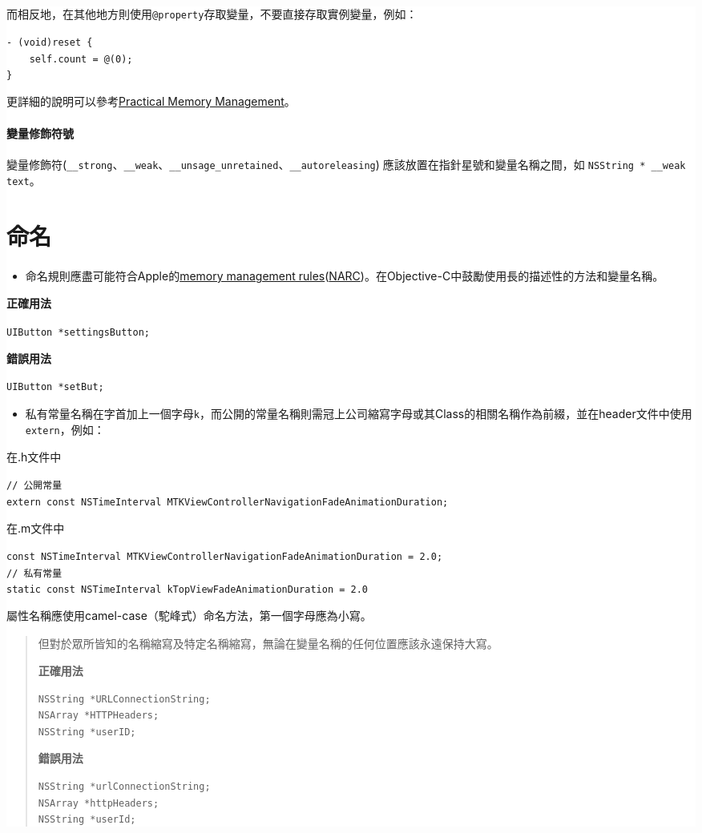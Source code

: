 而相反地，在其他地方則使用`@property`存取變量，不要直接存取實例變量，例如：

```objc
- (void)reset {
    self.count = @(0);
}
```

更詳細的說明可以參考[Practical Memory Management](https://developer.apple.com/library/mac/documentation/Cocoa/Conceptual/MemoryMgmt/Articles/mmPractical.html#//apple_ref/doc/uid/TP40004447-SW6)。

#### 變量修飾符號

變量修飾符(`__strong`、`__weak`、`__unsage_unretained`、`__autoreleasing`) 應該放置在指針星號和變量名稱之間，如 `NSString * __weak text`。

命名
====

* 命名規則應盡可能符合Apple的[memory management rules](https://developer.apple.com/library/mac/#documentation/Cocoa/Conceptual/MemoryMgmt/Articles/MemoryMgmt.html)([NARC](http://stackoverflow.com/a/2865194/340508))。在Objective-C中鼓勵使用長的描述性的方法和變量名稱。

**正確用法**

```objc
UIButton *settingsButton;
```

**錯誤用法**

```objc
UIButton *setBut;
```

* 私有常量名稱在字首加上一個字母`k`，而公開的常量名稱則需冠上公司縮寫字母或其Class的相關名稱作為前綴，並在header文件中使用`extern`，例如：

在.h文件中

```objc
// 公開常量
extern const NSTimeInterval MTKViewControllerNavigationFadeAnimationDuration;
```
在.m文件中

```objc
const NSTimeInterval MTKViewControllerNavigationFadeAnimationDuration = 2.0;
// 私有常量
static const NSTimeInterval kTopViewFadeAnimationDuration = 2.0
```

屬性名稱應使用camel-case（駝峰式）命名方法，第一個字母應為小寫。

> 但對於眾所皆知的名稱縮寫及特定名稱縮寫，無論在變量名稱的任何位置應該永遠保持大寫。
>
> **正確用法**
>
> ```objc
> NSString *URLConnectionString;
> NSArray *HTTPHeaders;
> NSString *userID;
> ```
>
> **錯誤用法**
>
> ```objc
> NSString *urlConnectionString;
> NSArray *httpHeaders;
> NSString *userId;
> ```
